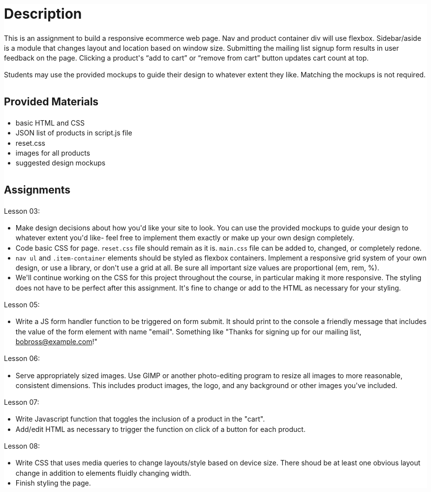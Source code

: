 # Description

This is an assignment to build a responsive ecommerce web page. Nav and product container div will use flexbox. Sidebar/aside is a module that changes layout and location based on window size. Submitting the mailing list signup form results in user feedback on the page. Clicking a product's “add to cart” or “remove from cart” button updates cart count at top.

Students may use the provided mockups to guide their design to whatever extent they like. Matching the mockups is not required.

## Provided Materials

  - basic HTML and CSS
  - JSON list of products in script.js file
  - reset.css
  - images for all products
  - suggested design mockups

## Assignments

Lesson 03:

  - Make design decisions about how you'd like your site to look. You can use the provided mockups to guide your design to whatever extent you'd like- feel free to implement them exactly or make up your own design completely.
  - Code basic CSS for page. `reset.css` file should remain as it is. `main.css` file can be added to, changed, or completely redone.
  - `nav ul` and `.item-container` elements should be styled as flexbox containers. Implement a responsive grid system of your own design, or use a library, or don't use a grid at all. Be sure all important size values are proportional (em, rem, %).
  - We'll continue working on the CSS for this project throughout the course, in particular making it more responsive. The styling does not have to be perfect after this assignment. It's fine to change or add to the HTML as necessary for your styling.

Lesson 05:

  - Write a JS form handler function to be triggered on form submit. It should print to the console a friendly message that includes the value of the form element with name "email". Something like "Thanks for signing up for our mailing list, bobross@example.com!"

Lesson 06:

  - Serve appropriately sized images. Use GIMP or another photo-editing program to resize all images to more reasonable, consistent dimensions. This includes product images, the logo, and any background or other images you've included.

Lesson 07:

  - Write Javascript function that toggles the inclusion of a product in the "cart".
  - Add/edit HTML as necessary to trigger the function on click of a button for each product.

Lesson 08:

  - Write CSS that uses media queries to change layouts/style based on device size. There shoud be at least one obvious layout change in addition to elements fluidly changing width.
  - Finish styling the page.
